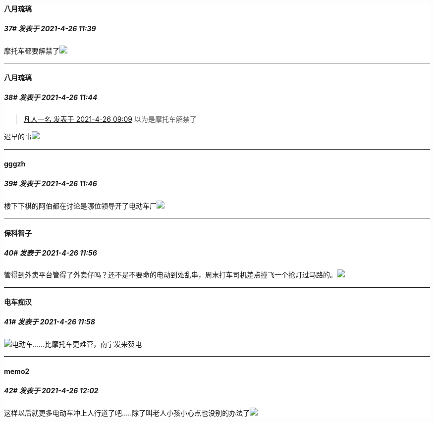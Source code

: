 ####  八月琉璃  
##### 37#       发表于 2021-4-26 11:39


摩托车都要解禁了<img src="https://static.saraba1st.com/image/smiley/face2017/037.png" referrerpolicy="no-referrer">


*****

####  八月琉璃  
##### 38#       发表于 2021-4-26 11:44


<blockquote><a href="httphttps://bbs.saraba1st.com/2b/forum.php?mod=redirect&amp;goto=findpost&amp;pid=51063577&amp;ptid=2000971" target="_blank">凡人一名 发表于 2021-4-26 09:09</a>
以为是摩托车解禁了</blockquote>
迟早的事<img src="https://static.saraba1st.com/image/smiley/face2017/009.gif" referrerpolicy="no-referrer">


*****

####  gggzh  
##### 39#       发表于 2021-4-26 11:46


楼下下棋的阿伯都在讨论是哪位领导开了电动车厂<img src="https://static.saraba1st.com/image/smiley/face2017/008.png" referrerpolicy="no-referrer">


*****

####  保科智子  
##### 40#       发表于 2021-4-26 11:56


管得到外卖平台管得了外卖仔吗？还不是不要命的电动到处乱串，周末打车司机差点撞飞一个抢灯过马路的。<img src="https://static.saraba1st.com/image/smiley/face2017/049.png" referrerpolicy="no-referrer">


*****

####  电车痴汉  
##### 41#       发表于 2021-4-26 11:58


<img src="https://static.saraba1st.com/image/smiley/face2017/018.png" referrerpolicy="no-referrer">电动车……比摩托车更难管，南宁发来贺电


*****

####  memo2  
##### 42#       发表于 2021-4-26 12:02


这样以后就更多电动车冲上人行道了吧.....除了叫老人小孩小心点也没别的办法了<img src="https://static.saraba1st.com/image/smiley/face2017/001.png" referrerpolicy="no-referrer">

